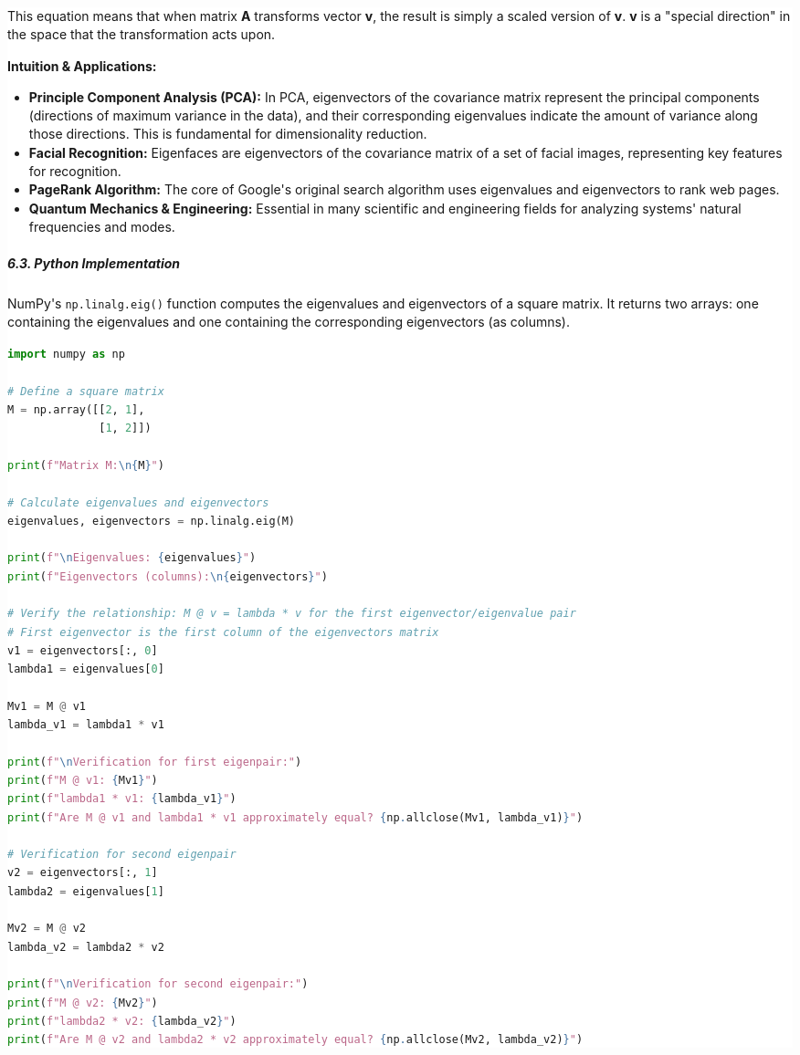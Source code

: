 This equation means that when matrix $\mathbf{A}$ transforms vector $\mathbf{v}$, the result is simply a scaled version of $\mathbf{v}$. $\mathbf{v}$ is a "special direction" in the space that the transformation acts upon.

**Intuition & Applications:**
*   **Principle Component Analysis (PCA):** In PCA, eigenvectors of the covariance matrix represent the principal components (directions of maximum variance in the data), and their corresponding eigenvalues indicate the amount of variance along those directions. This is fundamental for dimensionality reduction.
*   **Facial Recognition:** Eigenfaces are eigenvectors of the covariance matrix of a set of facial images, representing key features for recognition.
*   **PageRank Algorithm:** The core of Google's original search algorithm uses eigenvalues and eigenvectors to rank web pages.
*   **Quantum Mechanics & Engineering:** Essential in many scientific and engineering fields for analyzing systems' natural frequencies and modes.

##### **6.3. Python Implementation**

NumPy's `np.linalg.eig()` function computes the eigenvalues and eigenvectors of a square matrix. It returns two arrays: one containing the eigenvalues and one containing the corresponding eigenvectors (as columns).

```python
import numpy as np

# Define a square matrix
M = np.array([[2, 1],
              [1, 2]])

print(f"Matrix M:\n{M}")

# Calculate eigenvalues and eigenvectors
eigenvalues, eigenvectors = np.linalg.eig(M)

print(f"\nEigenvalues: {eigenvalues}")
print(f"Eigenvectors (columns):\n{eigenvectors}")

# Verify the relationship: M @ v = lambda * v for the first eigenvector/eigenvalue pair
# First eigenvector is the first column of the eigenvectors matrix
v1 = eigenvectors[:, 0]
lambda1 = eigenvalues[0]

Mv1 = M @ v1
lambda_v1 = lambda1 * v1

print(f"\nVerification for first eigenpair:")
print(f"M @ v1: {Mv1}")
print(f"lambda1 * v1: {lambda_v1}")
print(f"Are M @ v1 and lambda1 * v1 approximately equal? {np.allclose(Mv1, lambda_v1)}")

# Verification for second eigenpair
v2 = eigenvectors[:, 1]
lambda2 = eigenvalues[1]

Mv2 = M @ v2
lambda_v2 = lambda2 * v2

print(f"\nVerification for second eigenpair:")
print(f"M @ v2: {Mv2}")
print(f"lambda2 * v2: {lambda_v2}")
print(f"Are M @ v2 and lambda2 * v2 approximately equal? {np.allclose(Mv2, lambda_v2)}")
```
